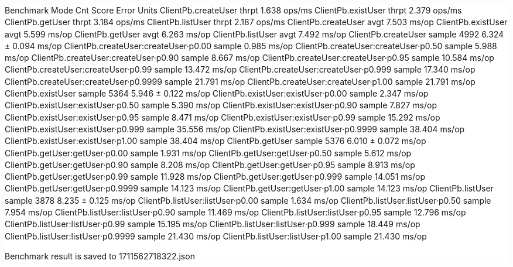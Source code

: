 Benchmark                                 Mode   Cnt   Score   Error   Units
ClientPb.createUser                      thrpt         1.638          ops/ms
ClientPb.existUser                       thrpt         2.379          ops/ms
ClientPb.getUser                         thrpt         3.184          ops/ms
ClientPb.listUser                        thrpt         2.187          ops/ms
ClientPb.createUser                       avgt         7.503           ms/op
ClientPb.existUser                        avgt         5.599           ms/op
ClientPb.getUser                          avgt         6.263           ms/op
ClientPb.listUser                         avgt         7.492           ms/op
ClientPb.createUser                     sample  4992   6.324 ± 0.094   ms/op
ClientPb.createUser:createUser·p0.00    sample         0.985           ms/op
ClientPb.createUser:createUser·p0.50    sample         5.988           ms/op
ClientPb.createUser:createUser·p0.90    sample         8.667           ms/op
ClientPb.createUser:createUser·p0.95    sample        10.584           ms/op
ClientPb.createUser:createUser·p0.99    sample        13.472           ms/op
ClientPb.createUser:createUser·p0.999   sample        17.340           ms/op
ClientPb.createUser:createUser·p0.9999  sample        21.791           ms/op
ClientPb.createUser:createUser·p1.00    sample        21.791           ms/op
ClientPb.existUser                      sample  5364   5.946 ± 0.122   ms/op
ClientPb.existUser:existUser·p0.00      sample         2.347           ms/op
ClientPb.existUser:existUser·p0.50      sample         5.390           ms/op
ClientPb.existUser:existUser·p0.90      sample         7.827           ms/op
ClientPb.existUser:existUser·p0.95      sample         8.471           ms/op
ClientPb.existUser:existUser·p0.99      sample        15.292           ms/op
ClientPb.existUser:existUser·p0.999     sample        35.556           ms/op
ClientPb.existUser:existUser·p0.9999    sample        38.404           ms/op
ClientPb.existUser:existUser·p1.00      sample        38.404           ms/op
ClientPb.getUser                        sample  5376   6.010 ± 0.072   ms/op
ClientPb.getUser:getUser·p0.00          sample         1.931           ms/op
ClientPb.getUser:getUser·p0.50          sample         5.612           ms/op
ClientPb.getUser:getUser·p0.90          sample         8.208           ms/op
ClientPb.getUser:getUser·p0.95          sample         8.913           ms/op
ClientPb.getUser:getUser·p0.99          sample        11.928           ms/op
ClientPb.getUser:getUser·p0.999         sample        14.051           ms/op
ClientPb.getUser:getUser·p0.9999        sample        14.123           ms/op
ClientPb.getUser:getUser·p1.00          sample        14.123           ms/op
ClientPb.listUser                       sample  3878   8.235 ± 0.125   ms/op
ClientPb.listUser:listUser·p0.00        sample         1.634           ms/op
ClientPb.listUser:listUser·p0.50        sample         7.954           ms/op
ClientPb.listUser:listUser·p0.90        sample        11.469           ms/op
ClientPb.listUser:listUser·p0.95        sample        12.796           ms/op
ClientPb.listUser:listUser·p0.99        sample        15.195           ms/op
ClientPb.listUser:listUser·p0.999       sample        18.449           ms/op
ClientPb.listUser:listUser·p0.9999      sample        21.430           ms/op
ClientPb.listUser:listUser·p1.00        sample        21.430           ms/op

Benchmark result is saved to 1711562718322.json
